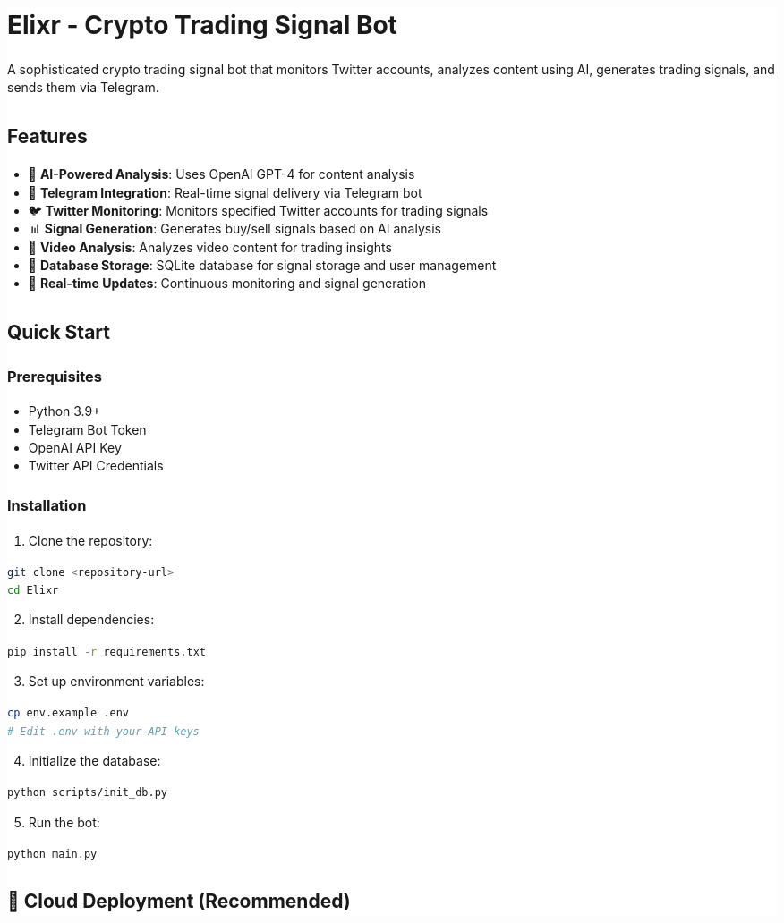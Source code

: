 # Elixr - Crypto Trading Signal Bot

A sophisticated crypto trading signal bot that monitors Twitter accounts, analyzes content using AI, generates trading signals, and sends them via Telegram.

## Features

- 🤖 **AI-Powered Analysis**: Uses OpenAI GPT-4 for content analysis
- 📱 **Telegram Integration**: Real-time signal delivery via Telegram bot
- 🐦 **Twitter Monitoring**: Monitors specified Twitter accounts for trading signals
- 📊 **Signal Generation**: Generates buy/sell signals based on AI analysis
- 🎥 **Video Analysis**: Analyzes video content for trading insights
- 💾 **Database Storage**: SQLite database for signal storage and user management
- 🔄 **Real-time Updates**: Continuous monitoring and signal generation

## Quick Start

### Prerequisites

- Python 3.9+
- Telegram Bot Token
- OpenAI API Key
- Twitter API Credentials

### Installation

1. Clone the repository:
```bash
git clone <repository-url>
cd Elixr
```

2. Install dependencies:
```bash
pip install -r requirements.txt
```

3. Set up environment variables:
```bash
cp env.example .env
# Edit .env with your API keys
```

4. Initialize the database:
```bash
python scripts/init_db.py
```

5. Run the bot:
```bash
python main.py
```

## 🚀 Cloud Deployment (Recommended)
